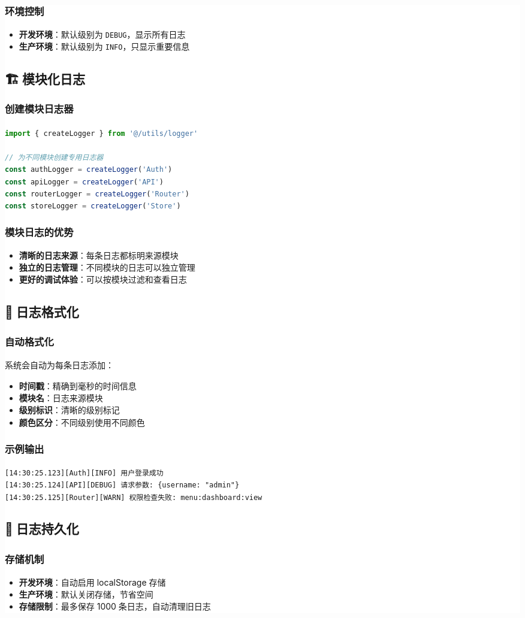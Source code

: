 ### 环境控制

- **开发环境**：默认级别为 `DEBUG`，显示所有日志
- **生产环境**：默认级别为 `INFO`，只显示重要信息

## 🏗️ 模块化日志

### 创建模块日志器

```javascript
import { createLogger } from '@/utils/logger'

// 为不同模块创建专用日志器
const authLogger = createLogger('Auth')
const apiLogger = createLogger('API')
const routerLogger = createLogger('Router')
const storeLogger = createLogger('Store')
```

### 模块日志的优势

- **清晰的日志来源**：每条日志都标明来源模块
- **独立的日志管理**：不同模块的日志可以独立管理
- **更好的调试体验**：可以按模块过滤和查看日志

## 🎨 日志格式化

### 自动格式化

系统会自动为每条日志添加：

- **时间戳**：精确到毫秒的时间信息
- **模块名**：日志来源模块
- **级别标识**：清晰的级别标记
- **颜色区分**：不同级别使用不同颜色

### 示例输出

```
[14:30:25.123][Auth][INFO] 用户登录成功
[14:30:25.124][API][DEBUG] 请求参数: {username: "admin"}
[14:30:25.125][Router][WARN] 权限检查失败: menu:dashboard:view
```

## 💾 日志持久化

### 存储机制

- **开发环境**：自动启用 localStorage 存储
- **生产环境**：默认关闭存储，节省空间
- **存储限制**：最多保存 1000 条日志，自动清理旧日志
